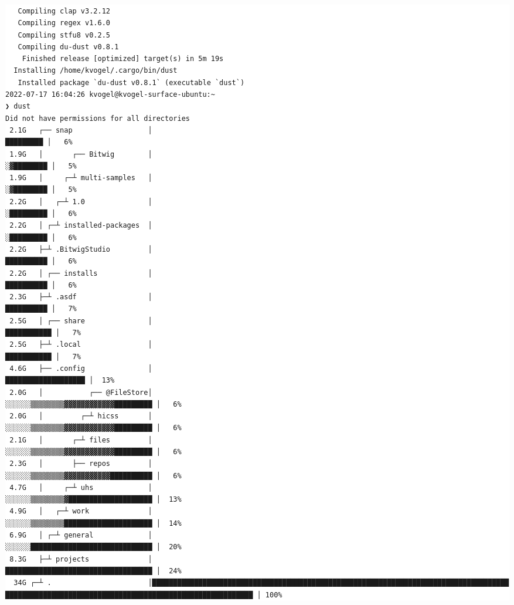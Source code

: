 ```
   Compiling clap v3.2.12
   Compiling regex v1.6.0
   Compiling stfu8 v0.2.5
   Compiling du-dust v0.8.1
    Finished release [optimized] target(s) in 5m 19s
  Installing /home/kvogel/.cargo/bin/dust
   Installed package `du-dust v0.8.1` (executable `dust`)
2022-07-17 16:04:26 kvogel@kvogel-surface-ubuntu:~
❯ dust
Did not have permissions for all directories
 2.1G   ┌── snap                  │                                                                                                                                       █████████ │   6%
 1.9G   │       ┌── Bitwig        │                                                                                                                                      ░▓████████ │   5%
 1.9G   │     ┌─┴ multi-samples   │                                                                                                                                      ░▓████████ │   5%
 2.2G   │   ┌─┴ 1.0               │                                                                                                                                      ░█████████ │   6%
 2.2G   │ ┌─┴ installed-packages  │                                                                                                                                      ░█████████ │   6%
 2.2G   ├─┴ .BitwigStudio         │                                                                                                                                      ██████████ │   6%
 2.2G   │ ┌── installs            │                                                                                                                                      ██████████ │   6%
 2.3G   ├─┴ .asdf                 │                                                                                                                                      ██████████ │   7%
 2.5G   │ ┌── share               │                                                                                                                                     ███████████ │   7%
 2.5G   ├─┴ .local                │                                                                                                                                     ███████████ │   7%
 4.6G   ├── .config               │                                                                                                                             ███████████████████ │  13%
 2.0G   │           ┌── @FileStore│                                                                                                             ░░░░░░▒▒▒▒▒▒▒▒▓▓▓▓▓▓▓▓▓▓▓▓█████████ │   6%
 2.0G   │         ┌─┴ hicss       │                                                                                                             ░░░░░░▒▒▒▒▒▒▒▒▓▓▓▓▓▓▓▓▓▓▓▓█████████ │   6%
 2.1G   │       ┌─┴ files         │                                                                                                             ░░░░░░▒▒▒▒▒▒▒▒▓▓▓▓▓▓▓▓▓▓▓▓█████████ │   6%
 2.3G   │       ├── repos         │                                                                                                             ░░░░░░▒▒▒▒▒▒▒▒▓▓▓▓▓▓▓▓▓▓▓██████████ │   6%
 4.7G   │     ┌─┴ uhs             │                                                                                                             ░░░░░░▒▒▒▒▒▒▒▒▓████████████████████ │  13%
 4.9G   │   ┌─┴ work              │                                                                                                             ░░░░░░▒▒▒▒▒▒▒▒█████████████████████ │  14%
 6.9G   │ ┌─┴ general             │                                                                                                             ░░░░░░█████████████████████████████ │  20%
 8.3G   ├─┴ projects              │                                                                                                             ███████████████████████████████████ │  24%
  34G ┌─┴ .                       │████████████████████████████████████████████████████████████████████████████████████████████████████████████████████████████████████████████████ │ 100%
```
